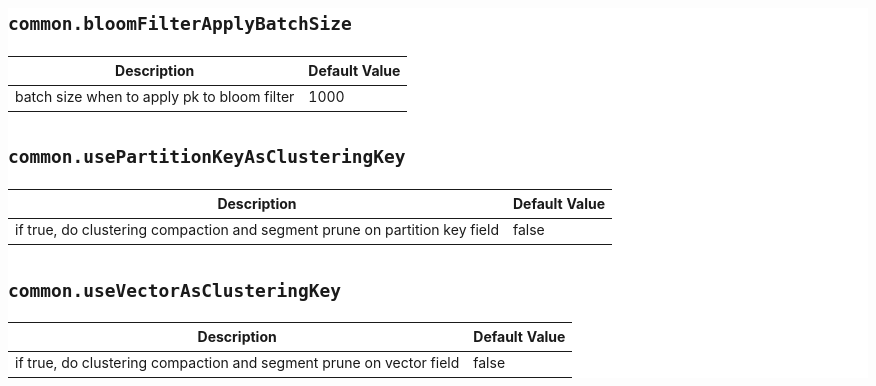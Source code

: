
## `common.bloomFilterApplyBatchSize`

<table id="common.bloomFilterApplyBatchSize">
  <thead>
    <tr>
      <th class="width80">Description</th>
      <th class="width20">Default Value</th> 
    </tr>
  </thead>
  <tbody>
    <tr>
      <td>        batch size when to apply pk to bloom filter      </td>
      <td>1000</td>
    </tr>
  </tbody>
</table>


## `common.usePartitionKeyAsClusteringKey`

<table id="common.usePartitionKeyAsClusteringKey">
  <thead>
    <tr>
      <th class="width80">Description</th>
      <th class="width20">Default Value</th> 
    </tr>
  </thead>
  <tbody>
    <tr>
      <td>        if true, do clustering compaction and segment prune on partition key field      </td>
      <td>false</td>
    </tr>
  </tbody>
</table>


## `common.useVectorAsClusteringKey`

<table id="common.useVectorAsClusteringKey">
  <thead>
    <tr>
      <th class="width80">Description</th>
      <th class="width20">Default Value</th> 
    </tr>
  </thead>
  <tbody>
    <tr>
      <td>        if true, do clustering compaction and segment prune on vector field      </td>
      <td>false</td>
    </tr>
  </tbody>
</table>
